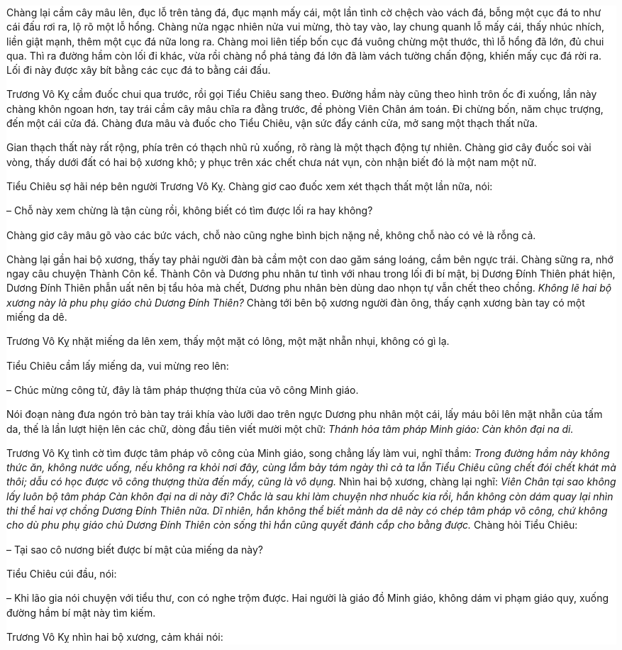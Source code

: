 Chàng lại cầm cây mâu lên, đục lỗ trên tảng đá, đục mạnh mấy cái, một lần tình cờ chệch vào vách đá, bỗng một cục đá to như cái đấu rơi ra, lộ rõ một lỗ hổng. Chàng nửa ngạc nhiên nửa vui mừng, thò tay vào, lay chung quanh lỗ mấy cái, thấy nhúc nhích, liền giật mạnh, thêm một cục đá nữa long ra. Chàng moi liên tiếp bốn cục đá vuông chừng một thước, thì lỗ hổng đã lớn, đủ chui qua. Thì ra đường hầm còn lối đi khác, vừa rồi chàng nổ phá tảng đá lớn đã làm vách tường chấn động, khiến mấy cục đá rời ra. Lối đi này được xây bít bằng các cục đá to bằng cái đấu.

Trương Vô Kỵ cầm đuốc chui qua trước, rồi gọi Tiểu Chiêu sang theo. Đường hầm này cũng theo hình trôn ốc đi xuống, lần này chàng khôn ngoan hơn, tay trái cầm cây mâu chĩa ra đằng trước, đề phòng Viên Chân ám toán. Đi chừng bốn, năm chục trượng, đến một cái cửa đá. Chàng đưa mâu và đuốc cho Tiểu Chiêu, vận sức đẩy cánh cửa, mở sang một thạch thất nữa.

Gian thạch thất này rất rộng, phía trên có thạch nhũ rủ xuống, rõ ràng là một thạch động tự nhiên. Chàng giơ cây đuốc soi vài vòng, thấy dưới đất có hai bộ xương khô; y phục trên xác chết chưa nát vụn, còn nhận biết đó là một nam một nữ.

Tiểu Chiêu sợ hãi nép bên người Trương Vô Kỵ. Chàng giơ cao đuốc xem xét thạch thất một lần nữa, nói:

– Chỗ này xem chừng là tận cùng rồi, không biết có tìm được lối ra hay không?

Chàng giơ cây mâu gõ vào các bức vách, chỗ nào cũng nghe bình bịch nặng nề, không chỗ nào có vẻ là rỗng cả.

Chàng lại gần hai bộ xương, thấy tay phải người đàn bà cầm một con dao găm sáng loáng, cắm bên ngực trái. Chàng sững ra, nhớ ngay câu chuyện Thành Côn kể. Thành Côn và Dương phu nhân tư tình với nhau trong lối đi bí mật, bị Dương Đính Thiên phát hiện, Dương Đính Thiên phẫn uất nên bị tẩu hỏa mà chết, Dương phu nhân bèn dùng dao nhọn tự vẫn chết theo chồng. _Không lẽ hai bộ xương này là phu phụ giáo chủ Dương Đính Thiên?_ Chàng tới bên bộ xương người đàn ông, thấy cạnh xương bàn tay có một miếng da dê.

Trương Vô Kỵ nhặt miếng da lên xem, thấy một mặt có lông, một mặt nhẵn nhụi, không có gì lạ.

Tiểu Chiêu cầm lấy miếng da, vui mừng reo lên:

– Chúc mừng công tử, đây là tâm pháp thượng thừa của võ công Minh giáo.

Nói đoạn nàng đưa ngón trỏ bàn tay trái khía vào lưỡi dao trên ngực Dương phu nhân một cái, lấy máu bôi lên mặt nhẵn của tấm da, thế là lần lượt hiện lên các chữ, dòng đầu tiên viết mười một chữ: _Thánh hỏa tâm pháp Minh giáo: Càn khôn đại na di._

Trương Vô Kỵ tình cờ tìm được tâm pháp võ công của Minh giáo, song chẳng lấy làm vui, nghĩ thầm: _Trong đường hầm này không thức ăn, không nước uống, nếu không ra khỏi nơi đây, cùng lắm bảy tám ngày thì cả ta lẫn Tiểu Chiêu cũng chết đói chết khát mà thôi; dẫu có học được võ công thượng thừa đến mấy, cũng là vô dụng._ Nhìn hai bộ xương, chàng lại nghĩ: _Viên Chân tại sao không lấy luôn bộ tâm pháp Càn khôn đại na di này đi? Chắc là sau khi làm chuyện nhơ nhuốc kia rồi, hắn không còn dám quay lại nhìn thi thể hai vợ chồng Dương Đính Thiên nữa. Dĩ nhiên, hắn không thể biết mảnh da dê này có chép tâm pháp võ công, chứ không cho dù phu phụ giáo chủ Dương Đính Thiên còn sống thì hắn cũng quyết đánh cắp cho bằng được._ Chàng hỏi Tiểu Chiêu:

– Tại sao cô nương biết được bí mật của miếng da này?

Tiểu Chiêu cúi đầu, nói:

– Khi lão gia nói chuyện với tiểu thư, con có nghe trộm được. Hai người là giáo đồ Minh giáo, không dám vi phạm giáo quy, xuống đường hầm bí mật này tìm kiếm.

Trương Vô Kỵ nhìn hai bộ xương, cảm khái nói:
